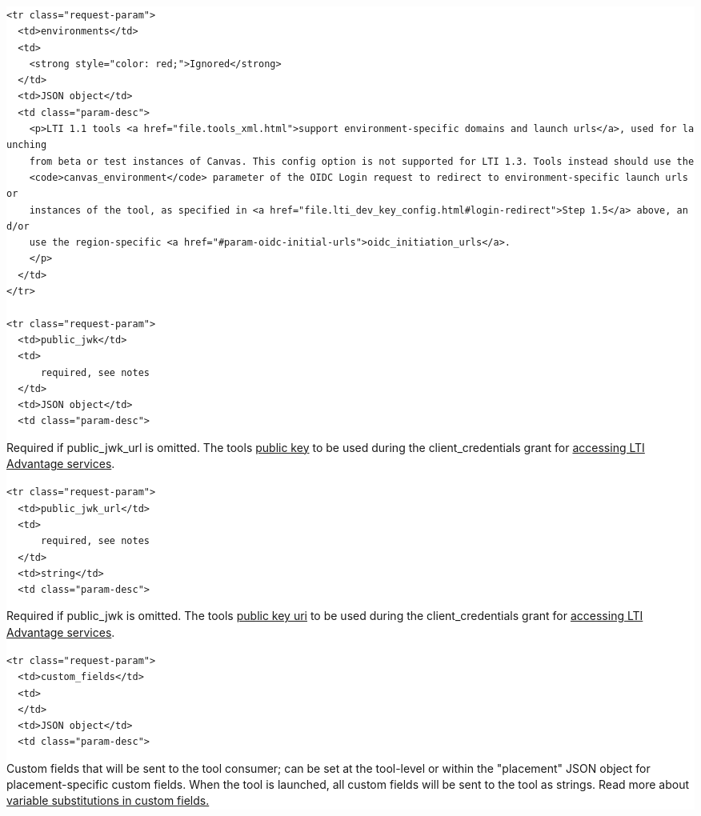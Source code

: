     <tr class="request-param">
      <td>environments</td>
      <td>
        <strong style="color: red;">Ignored</strong>
      </td>
      <td>JSON object</td>
      <td class="param-desc">
        <p>LTI 1.1 tools <a href="file.tools_xml.html">support environment-specific domains and launch urls</a>, used for launching
        from beta or test instances of Canvas. This config option is not supported for LTI 1.3. Tools instead should use the
        <code>canvas_environment</code> parameter of the OIDC Login request to redirect to environment-specific launch urls or
        instances of the tool, as specified in <a href="file.lti_dev_key_config.html#login-redirect">Step 1.5</a> above, and/or
        use the region-specific <a href="#param-oidc-initial-urls">oidc_initiation_urls</a>.
        </p>
      </td>
    </tr>

    <tr class="request-param">
      <td>public_jwk</td>
      <td>
          required, see notes
      </td>
      <td>JSON object</td>
      <td class="param-desc">
<p>Required if public_jwk_url is omitted. The tools <a href="https://www.imsglobal.org/spec/lti/v1p3/impl/#tool-s-jwk-set" target="_blank">public key</a> to be used during the client_credentials grant for <a href="file.oauth.html#accessing-lti-advantage-services" target="_blank">accessing LTI Advantage services</a>.</p>
      </td>
    </tr>

    <tr class="request-param">
      <td>public_jwk_url</td>
      <td>
          required, see notes
      </td>
      <td>string</td>
      <td class="param-desc">
<p>Required if public_jwk is omitted. The tools <a href="https://www.imsglobal.org/spec/lti/v1p3/impl/#tool-s-jwk-set" target="_blank">public key uri</a> to be used during the client_credentials grant for <a href="file.oauth.html#accessing-lti-advantage-services" target="_blank">accessing LTI Advantage services</a>.</p>
      </td>
    </tr>

    <tr class="request-param">
      <td>custom_fields</td>
      <td>
      </td>
      <td>JSON object</td>
      <td class="param-desc">
<p>Custom fields that will be sent to the tool consumer; can be set at the tool-level or within the "placement" JSON object for placement-specific custom fields. When the tool is launched, all custom fields will be sent to the tool as strings. Read more about <a href="file.tools_variable_substitutions.html" target="_blank">variable substitutions in custom fields.</a></p>
      </td>
    </tr>
  </tbody>
</table>
